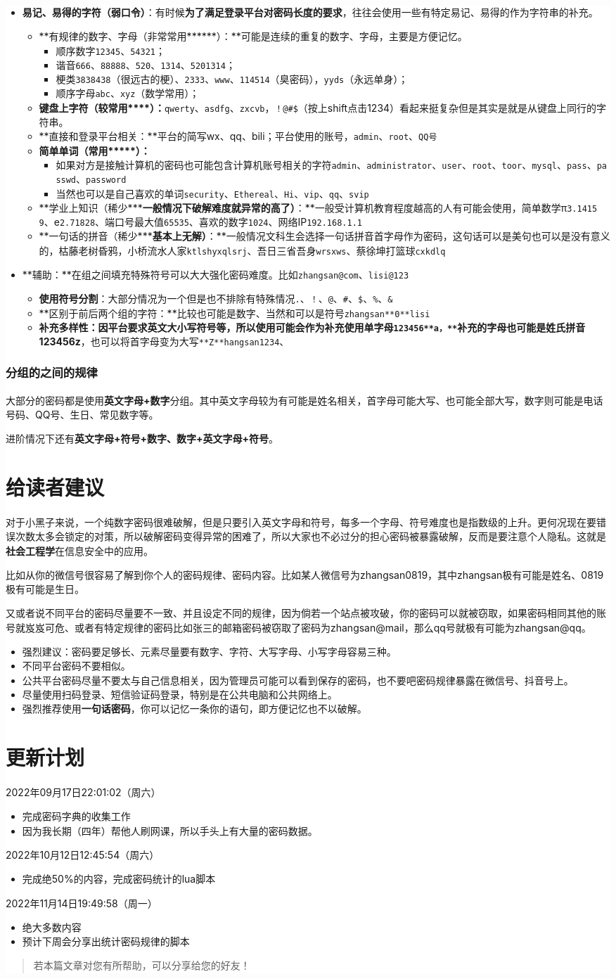 *   **易记、易得的字符（弱口令）**：有时候**为了满足登录平台对密码长度的要求**，往往会使用一些有特定易记、易得的作为字符串的补充。
    *   **有规律的数字、字母（非常常用\*\*\*\*\*\*）：**可能是连续的重复的数字、字母，主要是方便记忆。
        *   顺序数字`12345`、`54321`；
        *   谐音`666`、`88888`、`520`、`1314`、`5201314`；
        *   梗类`3838438`（很远古的梗）、`2333`、`www`、`114514`（臭密码），`yyds`（永远单身）；
        *   顺序字母`abc`、`xyz`（数学常用）；
    *   **键盘上字符（较常用\*\*\*\*）：**`qwerty`、`asdfg`、`zxcvb`，`！@#$`（按上shift点击1234）看起来挺复杂但是其实是就是从键盘上同行的字符串。
    *   **直接和登录平台相关：**平台的简写wx、qq、bili；平台使用的账号，`admin`、`root`、`QQ号`
    *   **简单单词（常用\*\*\*\*\*）：**
        *   如果对方是接触计算机的密码也可能包含计算机账号相关的字符`admin`、`administrator`、`user`、`root`、`toor`、`mysql`、`pass`、`passwd`、`password`
        *   当然也可以是自己喜欢的单词`security`、`Ethereal`、`Hi`、`vip`、`qq`、`svip`
    *   **学业上知识（稀少\*\*\***一般情况下破解难度就异常的高了）**：**一般受计算机教育程度越高的人有可能会使用，简单数学π`3.14159`、e`2.71828`、端口号最大值`65535`、喜欢的数字`1024`、网络IP`192.168.1.1`
    *   **一句话的拼音（稀少\*\*\***基本上无解）**：**一般情况文科生会选择一句话拼音首字母作为密码，这句话可以是美句也可以是没有意义的，枯藤老树昏鸦，小桥流水人家`ktlshyxqlsrj`、吾日三省吾身`wrsxws`、蔡徐坤打篮球`cxkdlq`

*   **辅助：**在组之间填充特殊符号可以大大强化密码难度。比如`zhangsan@com`、`lisi@123`
    *   **使用符号分割**：大部分情况为一个但是也不排除有特殊情况`.`、`！`、`@`、`#`、`$`、`%`、`&`
    *   **区别于前后两个组的字符：**比较也可能是数字、当然和可以是符号`zhangsan**0**lisi`
    *   **补充多样性：**因平台要求英文大小写符号等，所以使用可能会作为补充使用单字母`123456**a，**`补充的字母也可能是姓氏拼音123456**z**，也可以将首字母变为大写`**Z**hangsan1234`、

### 分组的之间的规律

大部分的密码都是使用**英文字母+数字**分组。其中英文字母较为有可能是姓名相关，首字母可能大写、也可能全部大写，数字则可能是电话号码、QQ号、生日、常见数字等。

进阶情况下还有**英文字母+符号+数字、数字+英文字母+符号**。

给读者建议
=====

对于小黑子来说，一个纯数字密码很难破解，但是只要引入英文字母和符号，每多一个字母、符号难度也是指数级的上升。更何况现在要错误次数太多会锁定的对策，所以破解密码变得异常的困难了，所以大家也不必过分的担心密码被暴露破解，反而是要注意个人隐私。这就是**社会工程学**在信息安全中的应用。

比如从你的微信号很容易了解到你个人的密码规律、密码内容。比如某人微信号为zhangsan0819，其中zhangsan极有可能是姓名、0819极有可能是生日。

又或者说不同平台的密码尽量要不一致、并且设定不同的规律，因为倘若一个站点被攻破，你的密码可以就被窃取，如果密码相同其他的账号就岌岌可危、或者有特定规律的密码比如张三的邮箱密码被窃取了密码为zhangsan@mail，那么qq号就极有可能为zhangsan@qq。

*   强烈建议：密码要足够长、元素尽量要有数字、字符、大写字母、小写字母容易三种。
*   不同平台密码不要相似。
*   公共平台密码尽量不要太与自己信息相关，因为管理员可能可以看到保存的密码，也不要吧密码规律暴露在微信号、抖音号上。
*   尽量使用扫码登录、短信验证码登录，特别是在公共电脑和公共网络上。
*   强烈推荐使用**一句话密码**，你可以记忆一条你的语句，即方便记忆也不以破解。

更新计划
====

2022年09月17日22:01:02（周六）

*   完成密码字典的收集工作
*   因为我长期（四年）帮他人刷网课，所以手头上有大量的密码数据。

2022年10月12日12:45:54（周六）

*   完成绝50%的内容，完成密码统计的lua脚本

2022年11月14日19:49:58（周一）

*   绝大多数内容
*   预计下周会分享出统计密码规律的脚本

> 若本篇文章对您有所帮助，可以分享给您的好友！
